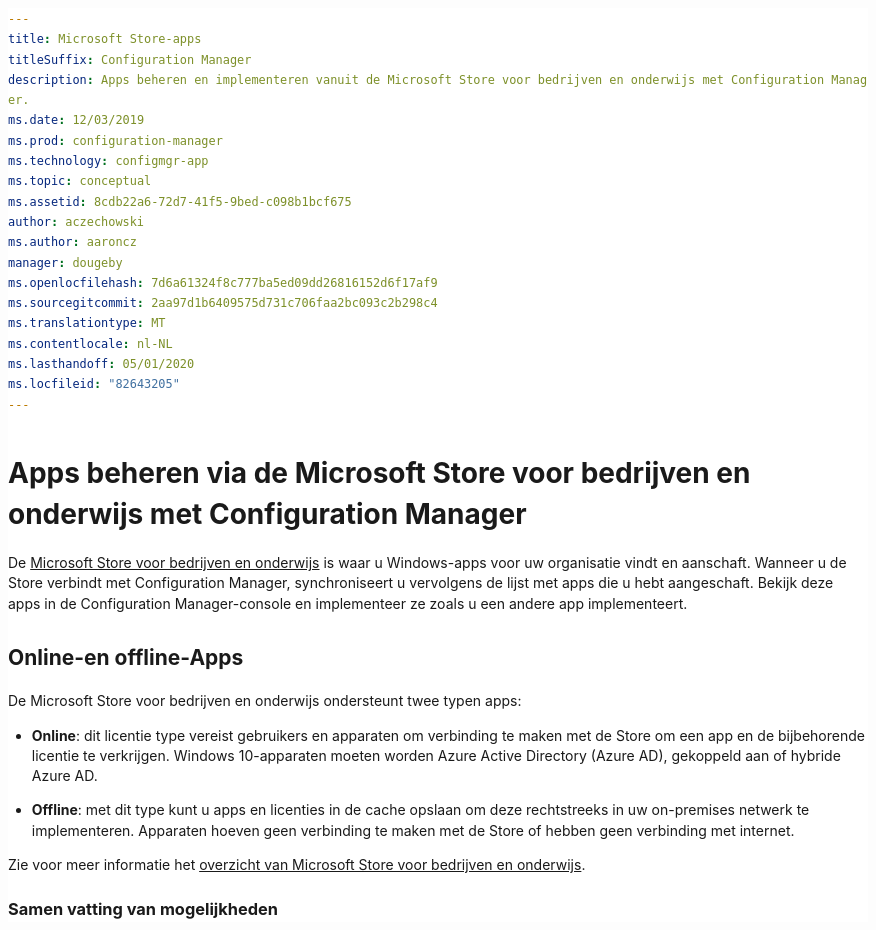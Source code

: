 ```yaml
---
title: Microsoft Store-apps
titleSuffix: Configuration Manager
description: Apps beheren en implementeren vanuit de Microsoft Store voor bedrijven en onderwijs met Configuration Manager.
ms.date: 12/03/2019
ms.prod: configuration-manager
ms.technology: configmgr-app
ms.topic: conceptual
ms.assetid: 8cdb22a6-72d7-41f5-9bed-c098b1bcf675
author: aczechowski
ms.author: aaroncz
manager: dougeby
ms.openlocfilehash: 7d6a61324f8c777ba5ed09dd26816152d6f17af9
ms.sourcegitcommit: 2aa97d1b6409575d731c706faa2bc093c2b298c4
ms.translationtype: MT
ms.contentlocale: nl-NL
ms.lasthandoff: 05/01/2020
ms.locfileid: "82643205"
---
```

# <a name="manage-apps-from-the-microsoft-store-for-business-and-education-with-configuration-manager"></a>Apps beheren via de Microsoft Store voor bedrijven en onderwijs met Configuration Manager

De [Microsoft Store voor bedrijven en onderwijs](https://docs.microsoft.com/microsoft-store/) is waar u Windows-apps voor uw organisatie vindt en aanschaft. Wanneer u de Store verbindt met Configuration Manager, synchroniseert u vervolgens de lijst met apps die u hebt aangeschaft. Bekijk deze apps in de Configuration Manager-console en implementeer ze zoals u een andere app implementeert.

## <a name="online-and-offline-apps"></a><a name="bkmk_apps"></a>Online-en offline-Apps

De Microsoft Store voor bedrijven en onderwijs ondersteunt twee typen apps:

- **Online**: dit licentie type vereist gebruikers en apparaten om verbinding te maken met de Store om een app en de bijbehorende licentie te verkrijgen. Windows 10-apparaten moeten worden Azure Active Directory (Azure AD), gekoppeld aan of hybride Azure AD.  

- **Offline**: met dit type kunt u apps en licenties in de cache opslaan om deze rechtstreeks in uw on-premises netwerk te implementeren. Apparaten hoeven geen verbinding te maken met de Store of hebben geen verbinding met internet.

Zie voor meer informatie het [overzicht van Microsoft Store voor bedrijven en onderwijs](https://docs.microsoft.com/microsoft-store/microsoft-store-for-business-overview).

### <a name="summary-of-capabilities"></a>Samen vatting van mogelijkheden

